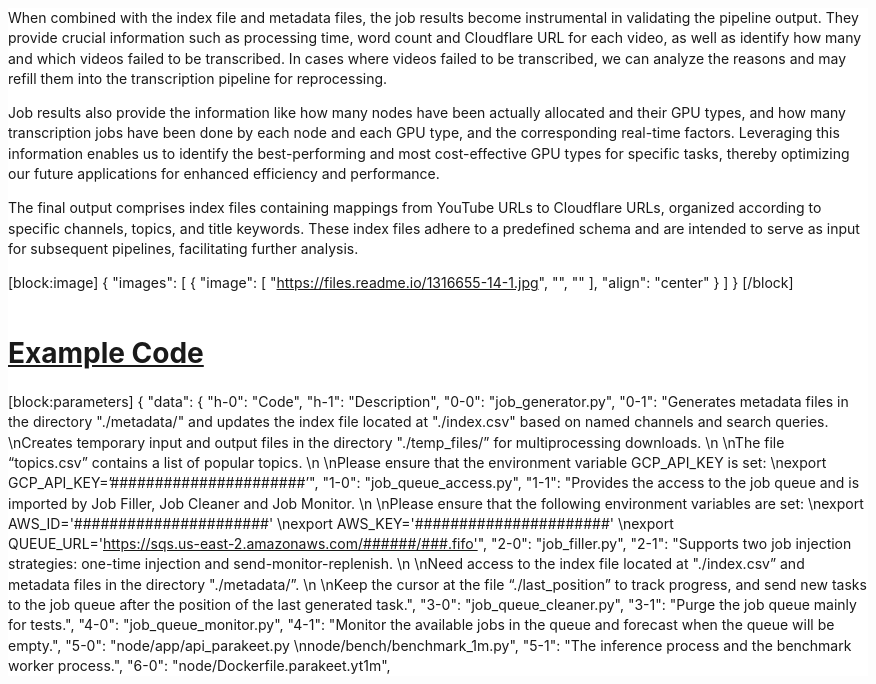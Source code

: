 
When combined with the index file and metadata files, the job results become instrumental in validating the pipeline output. They provide crucial information such as processing time, word count and Cloudflare URL for each video, as well as identify how many and which videos failed to be transcribed. In cases where videos failed to be transcribed, we can analyze the reasons and may refill them into the transcription pipeline for reprocessing.

Job results also provide the information like how many nodes have been actually allocated and their GPU types, and how many transcription jobs have been done by each node and each GPU type, and the corresponding real-time factors. Leveraging this information enables us to identify the best-performing and most cost-effective GPU types for specific tasks, thereby optimizing our future applications for enhanced efficiency and performance.

The final output comprises index files containing mappings from YouTube URLs to Cloudflare URLs, organized according to specific channels, topics, and title keywords. These index files adhere to a predefined schema and are intended to serve as input for subsequent pipelines, facilitating further analysis.

[block:image]
{
  "images": [
    {
      "image": [
        "https://files.readme.io/1316655-14-1.jpg",
        "",
        ""
      ],
      "align": "center"
    }
  ]
}
[/block]


# [Example Code](https://github.com/SaladTechnologies/yt-1m-hours-transcription-test)

[block:parameters]
{
  "data": {
    "h-0": "Code",
    "h-1": "Description",
    "0-0": "job_generator.py",
    "0-1": "Generates metadata files in the directory \"./metadata/\" and updates the index file located at \"./index.csv\" based on named channels and search queries.  \nCreates temporary input and output files in the directory \"./temp_files/” for multiprocessing downloads.  \n  \nThe file “topics.csv” contains a list of popular topics.  \n  \nPlease ensure that the environment variable GCP_API_KEY is set:  \nexport GCP_API_KEY=’######################’",
    "1-0": "job_queue_access.py",
    "1-1": "Provides the access to the job queue and is imported by Job Filler, Job Cleaner and Job Monitor.  \n  \nPlease ensure that the following environment variables are set:  \nexport AWS_ID='######################'  \nexport AWS_KEY='######################'  \nexport QUEUE_URL='<https://sqs.us-east-2.amazonaws.com/######/###.fifo'>",
    "2-0": "job_filler.py",
    "2-1": "Supports two job injection strategies: one-time injection and send-monitor-replenish.  \n  \nNeed access to the index file located at \"./index.csv” and metadata files in the directory \"./metadata/”.  \n  \nKeep the cursor at the file “./last_position” to track progress, and send new tasks to the job queue after the position of the last generated task.",
    "3-0": "job_queue_cleaner.py",
    "3-1": "Purge the job queue mainly for tests.",
    "4-0": "job_queue_monitor.py",
    "4-1": "Monitor the available jobs in the queue and forecast when the queue will be empty.",
    "5-0": "node/app/api_parakeet.py  \nnode/bench/benchmark_1m.py",
    "5-1": "The inference process and the benchmark worker process.",
    "6-0": "node/Dockerfile.parakeet.yt1m",